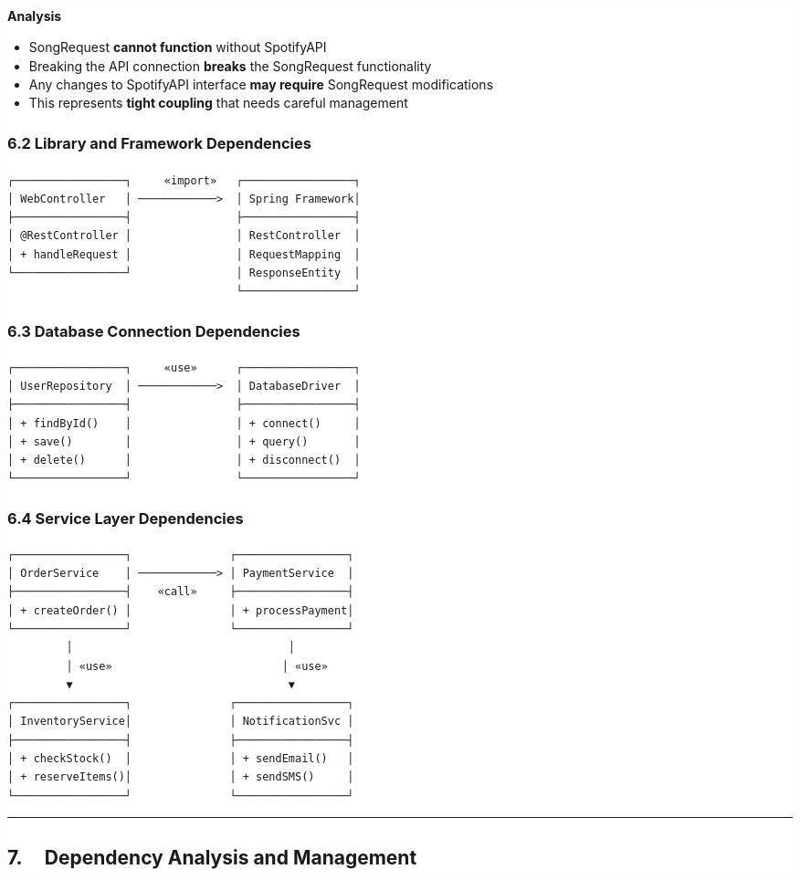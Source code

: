 **Analysis**

- SongRequest **cannot function** without SpotifyAPI
- Breaking the API connection **breaks** the SongRequest functionality
- Any changes to SpotifyAPI interface **may require** SongRequest modifications
- This represents **tight coupling** that needs careful management

### 6.2 Library and Framework Dependencies

```
┌─────────────────┐     «import»   ┌─────────────────┐
│ WebController   │ ────────────>  │ Spring Framework│
├─────────────────┤                ├─────────────────┤
│ @RestController │                │ RestController  │
│ + handleRequest │                │ RequestMapping  │
└─────────────────┘                │ ResponseEntity  │
                                   └─────────────────┘
```

### 6.3 Database Connection Dependencies

```
┌─────────────────┐     «use»      ┌─────────────────┐
│ UserRepository  │ ────────────>  │ DatabaseDriver  │
├─────────────────┤                ├─────────────────┤
│ + findById()    │                │ + connect()     │
│ + save()        │                │ + query()       │
│ + delete()      │                │ + disconnect()  │
└─────────────────┘                └─────────────────┘
```

### 6.4 Service Layer Dependencies

```
┌─────────────────┐               ┌─────────────────┐
│ OrderService    │ ────────────> │ PaymentService  │
├─────────────────┤    «call»     ├─────────────────┤
│ + createOrder() │               │ + processPayment│
└─────────────────┘               └─────────────────┘
         │                                 │
         │ «use»                          │ «use»
         ▼                                 ▼
┌─────────────────┐               ┌─────────────────┐
│ InventoryService│               │ NotificationSvc │
├─────────────────┤               ├─────────────────┤
│ + checkStock()  │               │ + sendEmail()   │
│ + reserveItems()│               │ + sendSMS()     │
└─────────────────┘               └─────────────────┘
```

---

## 7.     Dependency Analysis and Management
